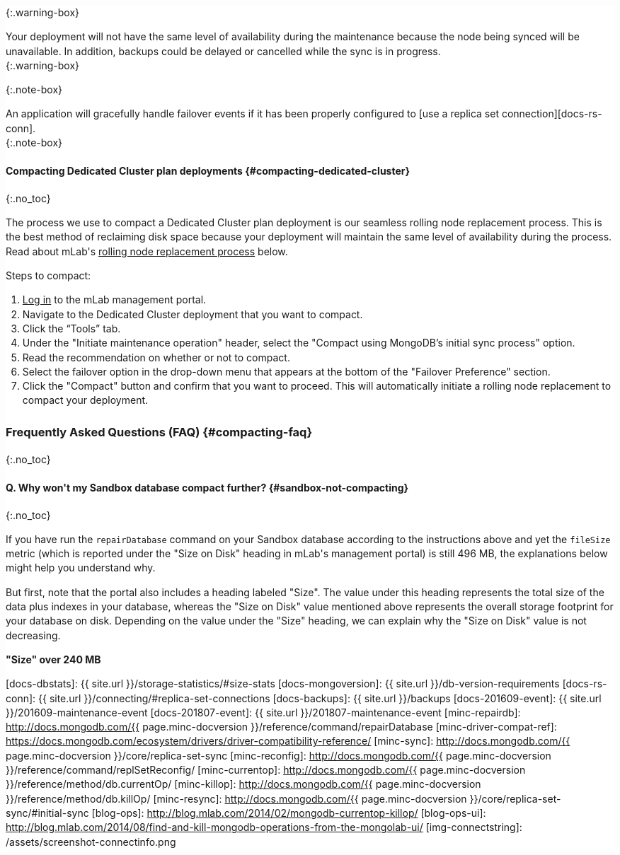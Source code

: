 {:.warning-box}
<div markdown="1">
Your deployment will not have the same level of availability during the maintenance because the node being synced will be unavailable. In addition, backups could be delayed or cancelled while the sync is in progress.
</div>
{:.warning-box}

{:.note-box}
<div markdown="1">
An application will gracefully handle failover events if it has been properly configured to [use a replica set connection][docs-rs-conn].
</div>
{:.note-box}

#### Compacting Dedicated Cluster plan deployments {#compacting-dedicated-cluster}
{:.no_toc}

The process we use to compact a Dedicated Cluster plan deployment is our seamless rolling node replacement process. This is the best method of reclaiming disk space because your deployment will maintain the same level of availability during the process. Read about mLab's [rolling node replacement process](#rolling-node-replacement) below.

Steps to compact:

1. [Log in][mlab-login] to the mLab management portal. 
1. Navigate to the Dedicated Cluster deployment that you want to compact.
1. Click the “Tools” tab.
1. Under the "Initiate maintenance operation" header, select the "Compact using MongoDB’s initial sync process" option.
1. Read the recommendation on whether or not to compact.
1. Select the failover option in the drop-down menu that appears at the bottom of the "Failover Preference" section.
1. Click the "Compact" button and confirm that you want to proceed. This will automatically initiate a rolling node replacement to compact your deployment.

### Frequently Asked Questions (FAQ) {#compacting-faq}
{:.no_toc}

#### Q. Why won't my Sandbox database compact further? {#sandbox-not-compacting}
{:.no_toc}

If you have run the `repairDatabase` command on your Sandbox database according to the instructions above and yet the `fileSize` metric (which is reported under the "Size on Disk" heading in mLab's management portal) is still 496 MB, the explanations below might help you understand why.

But first, note that the portal also includes a heading labeled "Size". The value under this heading represents the total size of the data plus indexes in your database, whereas the "Size on Disk" value mentioned above represents the overall storage footprint for your database on disk. Depending on the value under the "Size" heading, we can explain why the "Size on Disk" value is not decreasing.

__"Size" over 240 MB__


[mlab-login]:                   https://mlab.com/login
[mlab-create]:                  https://mlab.com/create
[docs-dbstats]:                 {{ site.url }}/storage-statistics/#size-stats
[docs-mongoversion]:            {{ site.url }}/db-version-requirements
[docs-rs-conn]:                 {{ site.url }}/connecting/#replica-set-connections
[docs-backups]:                 {{ site.url }}/backups
[docs-201609-event]:            {{ site.url }}/201609-maintenance-event
[docs-201807-event]:            {{ site.url }}/201807-maintenance-event
[minc-repairdb]:                http://docs.mongodb.com/{{ page.minc-docversion }}/reference/command/repairDatabase
[minc-driver-compat-ref]:       https://docs.mongodb.com/ecosystem/drivers/driver-compatibility-reference/
[minc-sync]:                    http://docs.mongodb.com/{{ page.minc-docversion }}/core/replica-set-sync
[minc-reconfig]:                http://docs.mongodb.com/{{ page.minc-docversion }}/reference/command/replSetReconfig/
[minc-currentop]:               http://docs.mongodb.com/{{ page.minc-docversion }}/reference/method/db.currentOp/
[minc-killop]:                  http://docs.mongodb.com/{{ page.minc-docversion }}/reference/method/db.killOp/
[minc-resync]:                  http://docs.mongodb.com/{{ page.minc-docversion }}/core/replica-set-sync/#initial-sync
[blog-ops]:                     http://blog.mlab.com/2014/02/mongodb-currentop-killop/
[blog-ops-ui]:                  http://blog.mlab.com/2014/08/find-and-kill-mongodb-operations-from-the-mongolab-ui/
[img-connectstring]:    /assets/screenshot-connectinfo.png
[^foot-text]: Database server processes for deployments with a large number of databases can take significantly longer to start.